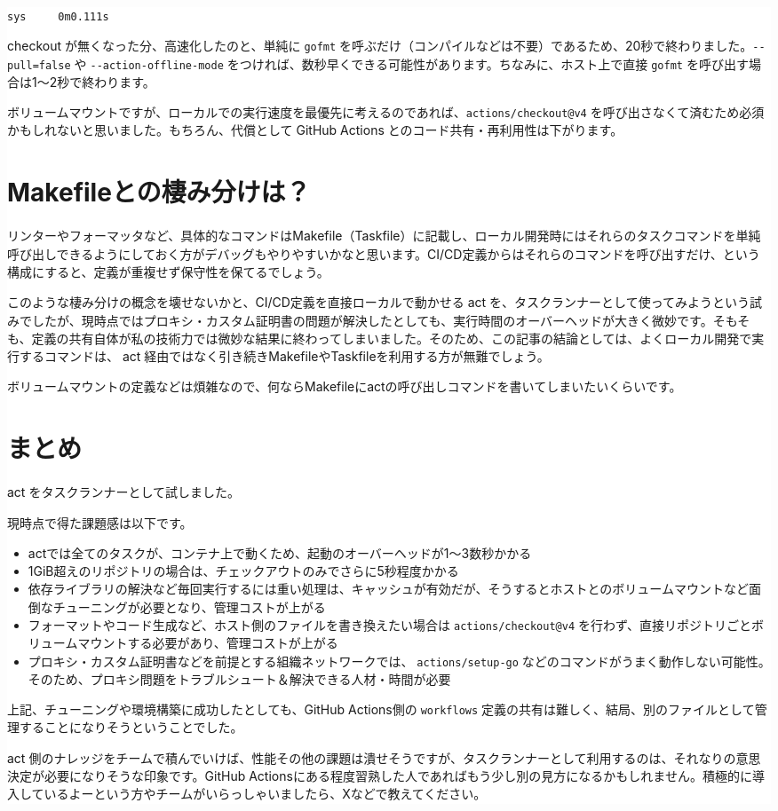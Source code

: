 ```sh 実行結果
sys     0m0.111s
```

checkout が無くなった分、高速化したのと、単純に `gofmt` を呼ぶだけ（コンパイルなどは不要）であるため、20秒で終わりました。`--pull=false` や `--action-offline-mode` をつければ、数秒早くできる可能性があります。ちなみに、ホスト上で直接 `gofmt` を呼び出す場合は1～2秒で終わります。

ボリュームマウントですが、ローカルでの実行速度を最優先に考えるのであれば、`actions/checkout@v4` を呼び出さなくて済むため必須かもしれないと思いました。もちろん、代償として GitHub Actions とのコード共有・再利用性は下がります。

# Makefileとの棲み分けは？

リンターやフォーマッタなど、具体的なコマンドはMakefile（Taskfile）に記載し、ローカル開発時にはそれらのタスクコマンドを単純呼び出しできるようにしておく方がデバッグもやりやすいかなと思います。CI/CD定義からはそれらのコマンドを呼び出すだけ、という構成にすると、定義が重複せず保守性を保てるでしょう。

このような棲み分けの概念を壊せないかと、CI/CD定義を直接ローカルで動かせる act を、タスクランナーとして使ってみようという試みでしたが、現時点ではプロキシ・カスタム証明書の問題が解決したとしても、実行時間のオーバーヘッドが大きく微妙です。そもそも、定義の共有自体が私の技術力では微妙な結果に終わってしまいました。そのため、この記事の結論としては、よくローカル開発で実行するコマンドは、 act 経由ではなく引き続きMakefileやTaskfileを利用する方が無難でしょう。

ボリュームマウントの定義などは煩雑なので、何ならMakefileにactの呼び出しコマンドを書いてしまいたいくらいです。

# まとめ

act をタスクランナーとして試しました。

現時点で得た課題感は以下です。

- actでは全てのタスクが、コンテナ上で動くため、起動のオーバーヘッドが1～3数秒かかる
- 1GiB超えのリポジトリの場合は、チェックアウトのみでさらに5秒程度かかる
- 依存ライブラリの解決など毎回実行するには重い処理は、キャッシュが有効だが、そうするとホストとのボリュームマウントなど面倒なチューニングが必要となり、管理コストが上がる
- フォーマットやコード生成など、ホスト側のファイルを書き換えたい場合は `actions/checkout@v4` を行わず、直接リポジトリごとボリュームマウントする必要があり、管理コストが上がる
- プロキシ・カスタム証明書などを前提とする組織ネットワークでは、 `actions/setup-go` などのコマンドがうまく動作しない可能性。そのため、プロキシ問題をトラブルシュート＆解決できる人材・時間が必要

上記、チューニングや環境構築に成功したとしても、GitHub Actions側の `workflows` 定義の共有は難しく、結局、別のファイルとして管理することになりそうということでした。

act 側のナレッジをチームで積んでいけば、性能その他の課題は潰せそうですが、タスクランナーとして利用するのは、それなりの意思決定が必要になりそうな印象です。GitHub Actionsにある程度習熟した人であればもう少し別の見方になるかもしれません。積極的に導入しているよーという方やチームがいらっしゃいましたら、Xなどで教えてください。
